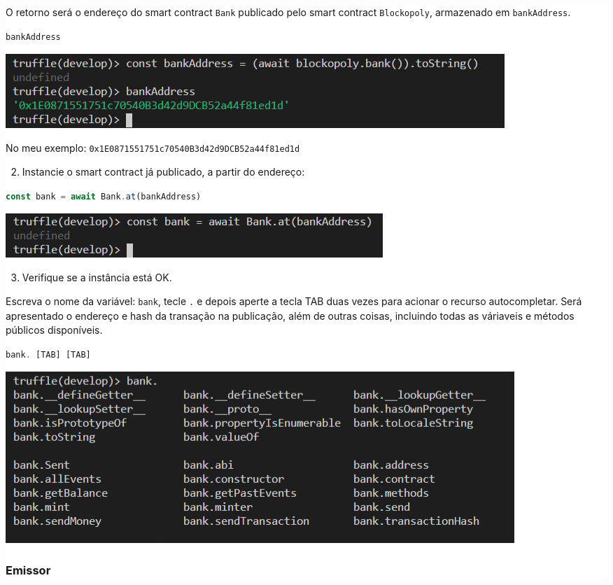 O retorno será o endereço do smart contract `Bank` publicado pelo smart contract `Blockopoly`, armazenado em `bankAddress`.

```javascript
bankAddress
```

![bankAddress](./images/image-57.png)

No meu exemplo: `0x1E0871551751c70540B3d42d9DCB52a44f81ed1d`

2. Instancie o smart contract já publicado, a partir do endereço:

```javascript
const bank = await Bank.at(bankAddress)
```

![Bank instance](./images/image-58.png)

3. Verifique se a instância está OK.

Escreva o nome da variável:  `bank`, tecle `.` e depois aperte a tecla TAB duas vezes para acionar o recurso autocompletar. 
Será apresentado o endereço e hash da transação na publicação, além de outras coisas, incluindo todas as váriaveis e métodos públicos disponíveis. 

```javascript
bank. [TAB] [TAB]
```

![bank tab tab](./images/image-59.png)

### Emissor
